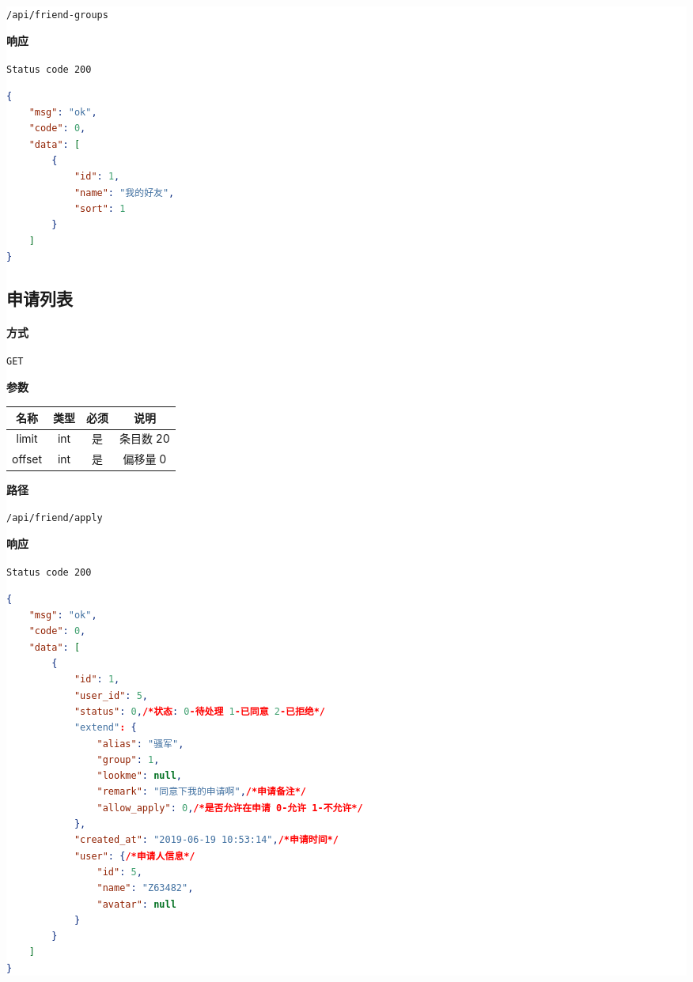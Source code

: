 `/api/friend-groups`

**响应**

`Status code 200`

```json
{
    "msg": "ok",
    "code": 0,
    "data": [
        {
            "id": 1,
            "name": "我的好友",
            "sort": 1
        }
    ]
}
```

## 申请列表

**方式**

`GET`

**参数**

|  名称  |  类型  | 必须 | 说明 |
| :----: | :----: | :--: | :-----: |
| limit | int |  是  | 条目数 20 |
| offset | int |  是  | 偏移量 0 |

**路径**

`/api/friend/apply`

**响应**

`Status code 200`

```json
{
    "msg": "ok",
    "code": 0,
    "data": [
        {
            "id": 1,
            "user_id": 5,
            "status": 0,/*状态: 0-待处理 1-已同意 2-已拒绝*/
            "extend": {
                "alias": "骚军",
                "group": 1,
                "lookme": null,
                "remark": "同意下我的申请啊",/*申请备注*/
                "allow_apply": 0,/*是否允许在申请 0-允许 1-不允许*/
            },
            "created_at": "2019-06-19 10:53:14",/*申请时间*/
            "user": {/*申请人信息*/
                "id": 5,
                "name": "Z63482",
                "avatar": null
            }
        }
    ]
}
```
